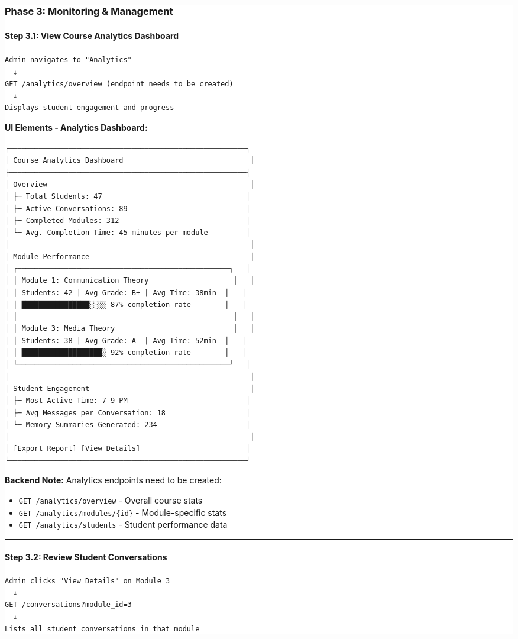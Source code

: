 
### **Phase 3: Monitoring & Management**

#### **Step 3.1: View Course Analytics Dashboard**
```
Admin navigates to "Analytics"
  ↓
GET /analytics/overview (endpoint needs to be created)
  ↓
Displays student engagement and progress
```

**UI Elements - Analytics Dashboard:**
```
┌────────────────────────────────────────────────────────┐
│ Course Analytics Dashboard                              │
├────────────────────────────────────────────────────────┤
│ Overview                                                │
│ ├─ Total Students: 47                                  │
│ ├─ Active Conversations: 89                            │
│ ├─ Completed Modules: 312                              │
│ └─ Avg. Completion Time: 45 minutes per module         │
│                                                         │
│ Module Performance                                      │
│ ┌──────────────────────────────────────────────────┐   │
│ │ Module 1: Communication Theory                    │   │
│ │ Students: 42 | Avg Grade: B+ | Avg Time: 38min  │   │
│ │ ████████████████░░░░ 87% completion rate        │   │
│ │                                                   │   │
│ │ Module 3: Media Theory                            │   │
│ │ Students: 38 | Avg Grade: A- | Avg Time: 52min  │   │
│ │ ███████████████████░ 92% completion rate        │   │
│ └──────────────────────────────────────────────────┘   │
│                                                         │
│ Student Engagement                                      │
│ ├─ Most Active Time: 7-9 PM                            │
│ ├─ Avg Messages per Conversation: 18                   │
│ └─ Memory Summaries Generated: 234                     │
│                                                         │
│ [Export Report] [View Details]                         │
└────────────────────────────────────────────────────────┘
```

**Backend Note:** Analytics endpoints need to be created:
- `GET /analytics/overview` - Overall course stats
- `GET /analytics/modules/{id}` - Module-specific stats
- `GET /analytics/students` - Student performance data

---

#### **Step 3.2: Review Student Conversations**
```
Admin clicks "View Details" on Module 3
  ↓
GET /conversations?module_id=3
  ↓
Lists all student conversations in that module
```
